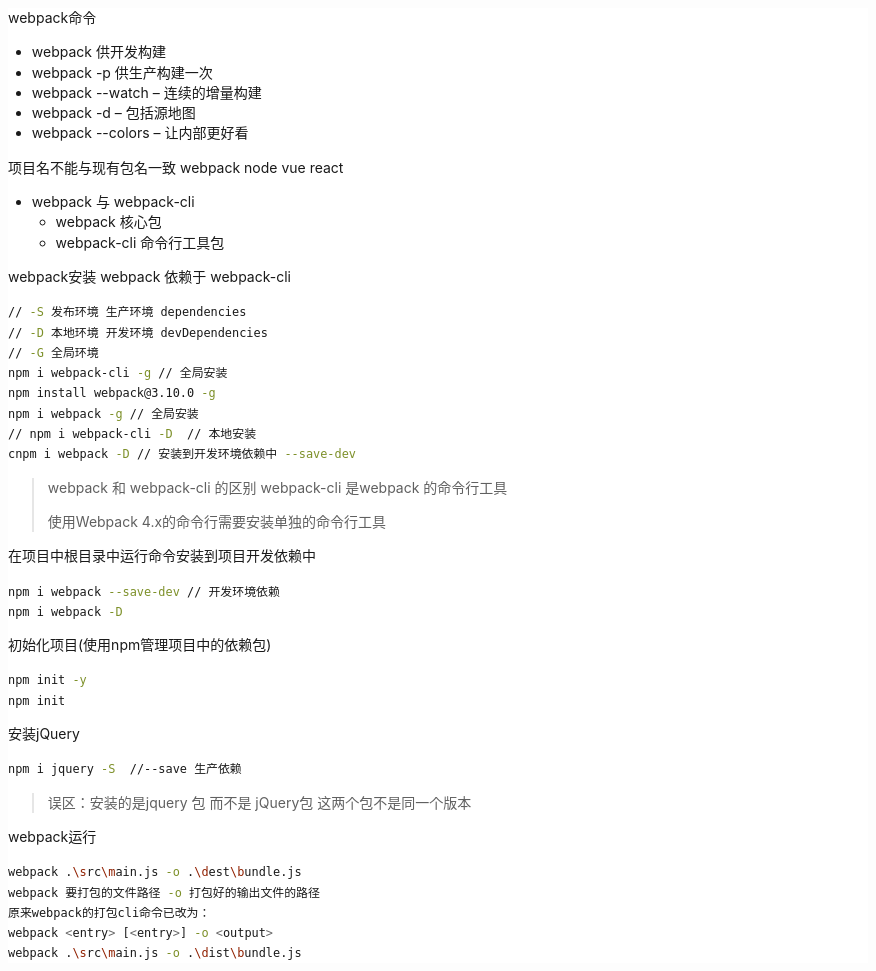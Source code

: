 webpack命令

- webpack 供开发构建
- webpack -p 供生产构建一次
- webpack --watch – 连续的增量构建
- webpack -d – 包括源地图
- webpack --colors – 让内部更好看

项目名不能与现有包名一致 webpack node vue react

- webpack 与 webpack-cli
	- webpack  核心包
	- webpack-cli 命令行工具包

webpack安装 webpack 依赖于 webpack-cli 

```bash
// -S 发布环境 生产环境 dependencies
// -D 本地环境 开发环境 devDependencies
// -G 全局环境
npm i webpack-cli -g // 全局安装
npm install webpack@3.10.0 -g
npm i webpack -g // 全局安装
// npm i webpack-cli -D  // 本地安装
cnpm i webpack -D // 安装到开发环境依赖中 --save-dev
```

> webpack  和 webpack-cli 的区别 webpack-cli 是webpack 的命令行工具
>
> 使用Webpack 4.x的命令行需要安装单独的命令行工具

在项目中根目录中运行命令安装到项目开发依赖中

```bash
npm i webpack --save-dev // 开发环境依赖
npm i webpack -D
```

初始化项目(使用npm管理项目中的依赖包)

```bash
npm init -y
npm init
```

安装jQuery

```bash
npm i jquery -S  //--save 生产依赖
```

> 误区：安装的是jquery 包 而不是 jQuery包 这两个包不是同一个版本

webpack运行

```bash
webpack .\src\main.js -o .\dest\bundle.js
webpack 要打包的文件路径 -o 打包好的输出文件的路径
原来webpack的打包cli命令已改为：
webpack <entry> [<entry>] -o <output>
webpack .\src\main.js -o .\dist\bundle.js
```
